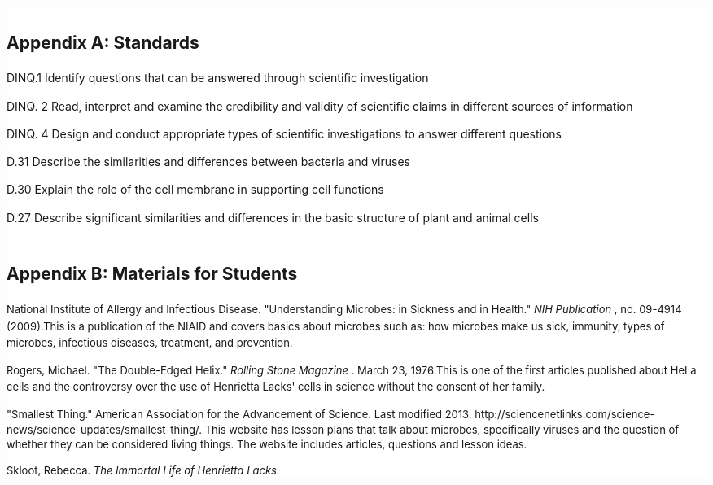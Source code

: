  </p>
<hr/>
 <h2>
  Appendix A: Standards
 </h2>
 <p>
  DINQ.1 Identify questions that can be answered through scientific investigation
 </p>
 <p>
  DINQ. 2 Read, interpret and examine the credibility and validity of scientific claims in different sources of information
 </p>
 <p>
  DINQ. 4 Design and conduct appropriate types of scientific investigations to answer different questions
 </p>
 <p>
  D.31 Describe the similarities and differences between bacteria and viruses
 </p>
 <p>
  D.30 Explain the role of the cell membrane in supporting cell functions
 </p>
 <p>
  D.27 Describe significant similarities and differences in the basic structure of plant and animal cells
 </p>
 <p>
  <b>
  </b>
 </p>
<hr/>
 <h2>
  Appendix B: Materials for Students
 </h2>
 <p>
  <font size="-1">
   National Institute of Allergy and Infectious Disease. "Understanding Microbes: in Sickness and in Health."
   <i>
    NIH Publication
   </i>
   , no. 09-4914 (2009).This is a publication of the NIAID and covers basics about microbes such as: how microbes make us sick, immunity, types of microbes, infectious diseases, treatment, and prevention.
<p>
    Rogers, Michael. "The Double-Edged Helix."
    <i>
     Rolling Stone Magazine
    </i>
    . March 23, 1976.This is one of the first articles published about HeLa cells and the controversy over the use of Henrietta Lacks' cells in science without the consent of her family.
   </p>
<p>
    "Smallest Thing." American Association for the Advancement of Science. Last modified 2013. http://sciencenetlinks.com/science-news/science-updates/smallest-thing/. This website has lesson plans that talk about microbes, specifically viruses and the question of whether they can be considered living things. The website includes articles, questions and lesson ideas.
   </p>
<p>
    Skloot, Rebecca.
    <i>
     The Immortal Life of Henrietta Lacks.
    </i>
